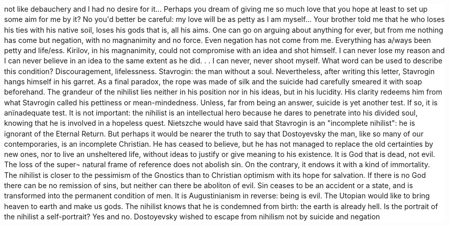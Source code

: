 not like debauchery and I had no desire for
it... Perhaps you dream of giving me so
much love that you hope at least to set up
some aim for me by it? No you'd better be
careful: my love will be as petty as I am
myself... Your brother told me that he who
loses his ties with his native soil, loses his
gods that is, all his aims. One can go on
arguing about anything for ever, but from
me nothing has come but negation, with no
magnanimity and no force. Even negation
has not come from me. Everything has
a/ways been petty and life/ess. Kirilov, in his
magnanimity, could not compromise with
an idea and shot himself. I can never lose
my reason and I can never believe in an idea
to the same extent as he did. . . I can never,
never shoot myself.
What word can be used to describe this
condition? Discouragement, lifelessness.
Stavrogin: the man without a soul.
Nevertheless, after writing this letter,
Stavrogin hangs himself in his garret. As a
final paradox, the rope was made of silk and
the suicide had carefully smeared it with
soap beforehand. The grandeur of the
nihilist lies neither in his position nor in his
ideas, but in his lucidity. His clarity redeems
him from what Stavrogin called his pettiness
or mean-mindedness. Unless, far from being
an answer, suicide is yet another test. If so,
it is anïnadequate test. It is not important:
the nihilist is an intellectual hero because he
dares to penetrate into his divided soul,
knowing that he is involved in a hopeless
quest.
Nietszche would have said that Stavrogin
is an "incomplete nihilist": he is ignorant of
the Eternal Return. But perhaps it would be
nearer the truth to say that Dostoyevsky the
man, like so many of our contemporaries, is
an incomplete Christian. He has ceased to
believe, but he has not managed to replace
the old certainties by new ones, nor to live
an unsheltered life, without ideas to justify
or give meaning to his existence. It is God
that is dead, not evil. The loss of the super¬
natural frame of reference does not abolish
sin. On the contrary, it endows it with a kind
of immortality. The nihilist is closer to the
pessimism of the Gnostics than to Christian
optimism with its hope for salvation. If there
is no God there can be no remission of sins,
but neither can there be aboliton of evil. Sin
ceases to be an accident or a state, and is
transformed into the permanent condition of
men. It is Augustinianism in reverse: being is
evil. The Utopian would like to bring heaven
to earth and make us gods. The nihilist
knows that he is condemned from birth: the
earth is already hell.
Is the portrait of the nihilist a self-portrait?
Yes and no. Dostoyevsky wished to escape
from nihilism not by suicide and negation